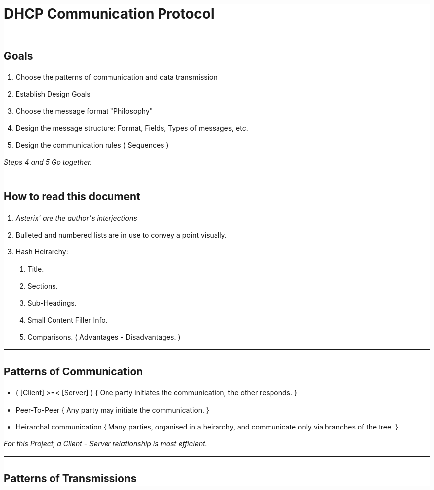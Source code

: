 # DHCP Communication Protocol

---

## Goals

1. Choose the patterns of communication and data transmission
	
2. Establish Design Goals
	
3. Choose the message format "Philosophy"
	
4. Design the message structure: Format, Fields, Types of messages, etc.
	
5. Design the communication rules ( Sequences )

*Steps 4 and 5 Go together.*

---

## How to read this document

1. *Asterix' are the author's interjections*

2. Bulleted and numbered lists are in use to convey a point visually.

3. Hash Heirarchy:
	
	1. Title.
	
	2. Sections.
	
	3. Sub-Headings.
	
	4. Small Content Filler Info.
	
	5. Comparisons. ( Advantages - Disadvantages. )
---

## Patterns of Communication

- ( [Client] >=< [Server] ) 
	{ One party initiates the communication, the other responds. }

- Peer-To-Peer 
	{ Any party may initiate the communication. }

- Heirarchal communication 
	{ Many parties, organised in a heirarchy, and communicate only via branches of the tree. }

*For this Project, a Client - Server relationship is most efficient.*

---

## Patterns of Transmissions
